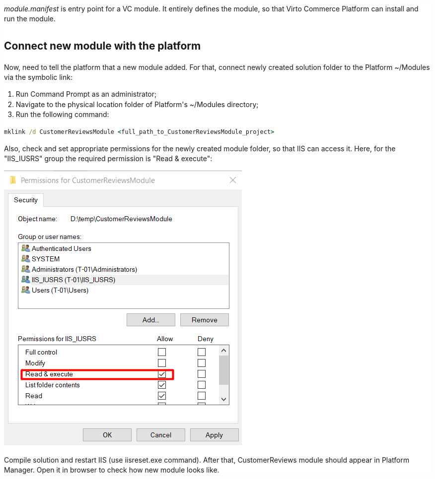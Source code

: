 *module.manifest* is entry point for a VC module. It entirely defines the module, so that Virto Commerce Platform can install and run the module.

## Connect new module with the platform

Now, need to tell the platform that a new module added. For that, connect newly created solution folder to the Platform ~/Modules via the symbolic link:

1. Run Command Prompt as an administrator;
1. Navigate to the physical location folder of Platform's ~/Modules directory;
1. Run the following command:

```cmd
mklink /d CustomerReviewsModule <full_path_to_CustomerReviewsModule_project>
```

Also, check and set appropriate permissions for the newly created module folder, so that IIS can access it.
Here, for the "IIS_IUSRS" group the required permission is "Read & execute":

![Permissions for CustomerReviewsModule](../../assets/images/docs/screen-permissionns-for-customerreviewsmodule.png)

Compile solution and restart IIS (use iisreset.exe command). After that, CustomerReviews module should appear in Platform Manager. Open it in browser to check how new module looks like.
